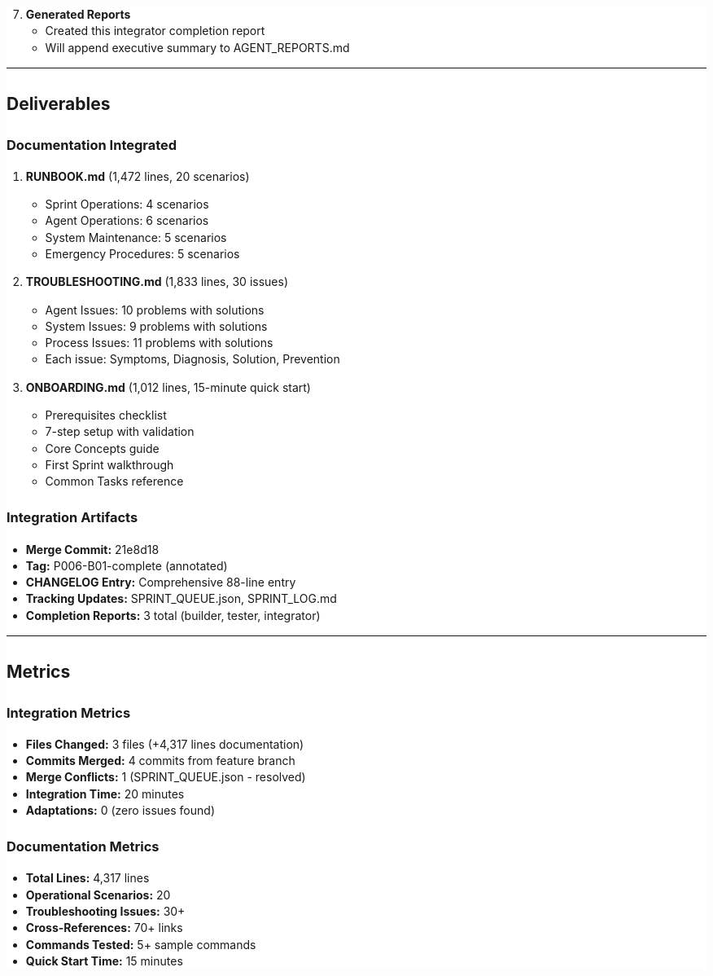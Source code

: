 7. **Generated Reports**
   - Created this integrator completion report
   - Will append executive summary to AGENT_REPORTS.md

---

## Deliverables

### Documentation Integrated

1. **RUNBOOK.md** (1,472 lines, 20 scenarios)
   - Sprint Operations: 4 scenarios
   - Agent Operations: 6 scenarios  
   - System Maintenance: 5 scenarios
   - Emergency Procedures: 5 scenarios

2. **TROUBLESHOOTING.md** (1,833 lines, 30 issues)
   - Agent Issues: 10 problems with solutions
   - System Issues: 9 problems with solutions
   - Process Issues: 11 problems with solutions
   - Each issue: Symptoms, Diagnosis, Solution, Prevention

3. **ONBOARDING.md** (1,012 lines, 15-minute quick start)
   - Prerequisites checklist
   - 7-step setup with validation
   - Core Concepts guide
   - First Sprint walkthrough
   - Common Tasks reference

### Integration Artifacts

- **Merge Commit:** 21e8d18
- **Tag:** P006-B01-complete (annotated)
- **CHANGELOG Entry:** Comprehensive 88-line entry
- **Tracking Updates:** SPRINT_QUEUE.json, SPRINT_LOG.md
- **Completion Reports:** 3 total (builder, tester, integrator)

---

## Metrics

### Integration Metrics

- **Files Changed:** 3 files (+4,317 lines documentation)
- **Commits Merged:** 4 commits from feature branch
- **Merge Conflicts:** 1 (SPRINT_QUEUE.json - resolved)
- **Integration Time:** 20 minutes
- **Adaptations:** 0 (zero issues found)

### Documentation Metrics

- **Total Lines:** 4,317 lines
- **Operational Scenarios:** 20
- **Troubleshooting Issues:** 30+
- **Cross-References:** 70+ links
- **Commands Tested:** 5+ sample commands
- **Quick Start Time:** 15 minutes
